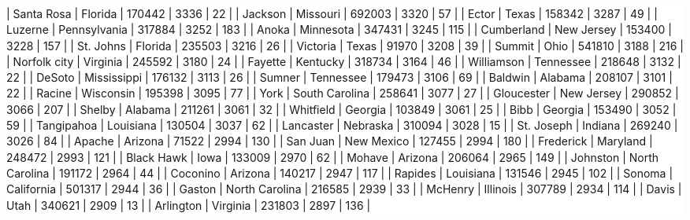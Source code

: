 | Santa Rosa                        | Florida                  |     170442 |   3336 |     22 |
| Jackson                           | Missouri                 |     692003 |   3320 |     57 |
| Ector                             | Texas                    |     158342 |   3287 |     49 |
| Luzerne                           | Pennsylvania             |     317884 |   3252 |    183 |
| Anoka                             | Minnesota                |     347431 |   3245 |    115 |
| Cumberland                        | New Jersey               |     153400 |   3228 |    157 |
| St. Johns                         | Florida                  |     235503 |   3216 |     26 |
| Victoria                          | Texas                    |      91970 |   3208 |     39 |
| Summit                            | Ohio                     |     541810 |   3188 |    216 |
| Norfolk city                      | Virginia                 |     245592 |   3180 |     24 |
| Fayette                           | Kentucky                 |     318734 |   3164 |     46 |
| Williamson                        | Tennessee                |     218648 |   3132 |     22 |
| DeSoto                            | Mississippi              |     176132 |   3113 |     26 |
| Sumner                            | Tennessee                |     179473 |   3106 |     69 |
| Baldwin                           | Alabama                  |     208107 |   3101 |     22 |
| Racine                            | Wisconsin                |     195398 |   3095 |     77 |
| York                              | South Carolina           |     258641 |   3077 |     27 |
| Gloucester                        | New Jersey               |     290852 |   3066 |    207 |
| Shelby                            | Alabama                  |     211261 |   3061 |     32 |
| Whitfield                         | Georgia                  |     103849 |   3061 |     25 |
| Bibb                              | Georgia                  |     153490 |   3052 |     59 |
| Tangipahoa                        | Louisiana                |     130504 |   3037 |     62 |
| Lancaster                         | Nebraska                 |     310094 |   3028 |     15 |
| St. Joseph                        | Indiana                  |     269240 |   3026 |     84 |
| Apache                            | Arizona                  |      71522 |   2994 |    130 |
| San Juan                          | New Mexico               |     127455 |   2994 |    180 |
| Frederick                         | Maryland                 |     248472 |   2993 |    121 |
| Black Hawk                        | Iowa                     |     133009 |   2970 |     62 |
| Mohave                            | Arizona                  |     206064 |   2965 |    149 |
| Johnston                          | North Carolina           |     191172 |   2964 |     44 |
| Coconino                          | Arizona                  |     140217 |   2947 |    117 |
| Rapides                           | Louisiana                |     131546 |   2945 |    102 |
| Sonoma                            | California               |     501317 |   2944 |     36 |
| Gaston                            | North Carolina           |     216585 |   2939 |     33 |
| McHenry                           | Illinois                 |     307789 |   2934 |    114 |
| Davis                             | Utah                     |     340621 |   2909 |     13 |
| Arlington                         | Virginia                 |     231803 |   2897 |    136 |